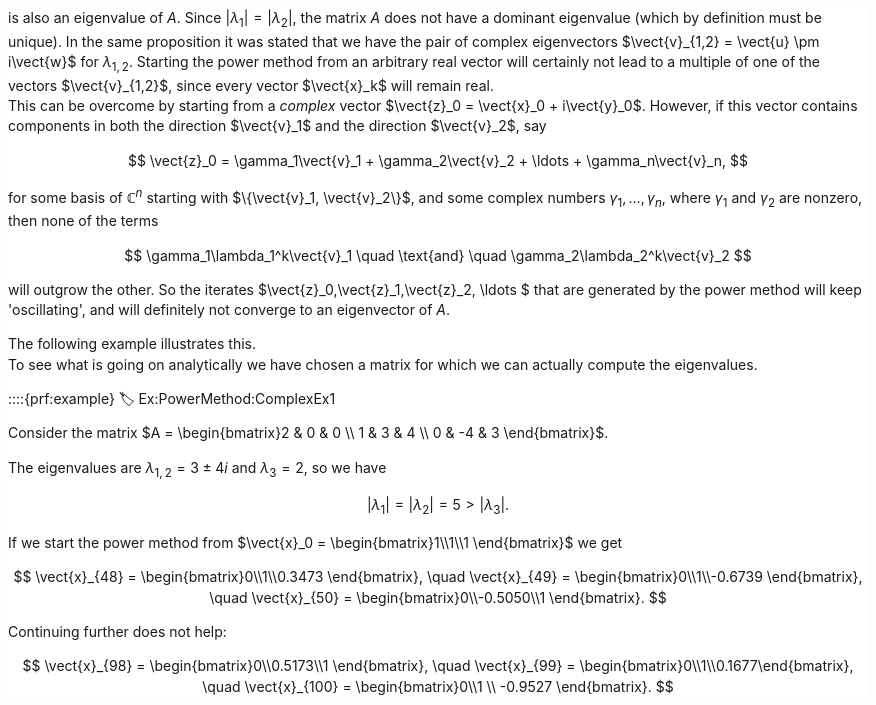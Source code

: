 is also an eigenvalue of $A$. Since $|\lambda_{1}| = |\lambda_{2}|$,  the matrix $A$ does not have a dominant eigenvalue  (which by definition must be unique).   In the same proposition it was stated that we have the pair of complex eigenvectors  $\vect{v}_{1,2} = \vect{u} \pm i\vect{w}$ for $\lambda_{1,2}$.  Starting the power method from an arbitrary real vector will certainly not lead to a multiple  of one of the vectors $\vect{v}_{1,2}$, since every vector  $\vect{x}_k$ will remain real.
<BR>
This can be overcome by starting from a *complex* vector $\vect{z}_0 = \vect{x}_0 + i\vect{y}_0$.  However,  if this vector contains components in both the direction $\vect{v}_1$  and the direction $\vect{v}_2$, say

$$
   \vect{z}_0 = \gamma_1\vect{v}_1 + \gamma_2\vect{v}_2 + \ldots + \gamma_n\vect{v}_n,
$$

for some basis  of $\mathbb{C}^n$ starting with $\{\vect{v}_1, \vect{v}_2\}$, and some complex numbers $\gamma_1, \ldots, \gamma_n$, where $\gamma_1$ and $\gamma_2$ are nonzero,  then none of the terms

$$
  \gamma_1\lambda_1^k\vect{v}_1 \quad \text{and} \quad \gamma_2\lambda_2^k\vect{v}_2
$$

will outgrow the other.  So the iterates  $\vect{z}_0,\vect{z}_1,\vect{z}_2, \ldots $ that are generated by the power method will keep 'oscillating', and will definitely not converge to an eigenvector of $A$.  

The following example illustrates this.  
To see what is going on analytically we have chosen a matrix for which we can actually compute the eigenvalues.


::::{prf:example}
:label: Ex:PowerMethod:ComplexEx1

Consider the matrix  $A = \begin{bmatrix}2 & 0 & 0 \\ 1 & 3 & 4 \\ 0 & -4 & 3 \end{bmatrix}$.

The eigenvalues are  $\lambda_{1,2} = 3 \pm 4i$ and $\lambda_3 = 2$, so we have

$$
  |\lambda_1| = |\lambda_2|  = 5 > |\lambda_3|.
$$

If we start the power method from  $\vect{x}_0 = \begin{bmatrix}1\\1\\1 \end{bmatrix}$
we get 

$$
  \vect{x}_{48} = \begin{bmatrix}0\\1\\0.3473 \end{bmatrix}, \quad
  \vect{x}_{49} = \begin{bmatrix}0\\1\\-0.6739 \end{bmatrix}, \quad
  \vect{x}_{50} = \begin{bmatrix}0\\-0.5050\\1 \end{bmatrix}.
$$

Continuing further does not help:

$$
  \vect{x}_{98} = \begin{bmatrix}0\\0.5173\\1 \end{bmatrix}, \quad
  \vect{x}_{99} = \begin{bmatrix}0\\1\\0.1677\end{bmatrix}, \quad
  \vect{x}_{100} = \begin{bmatrix}0\\1 \\ -0.9527 \end{bmatrix}.
$$

